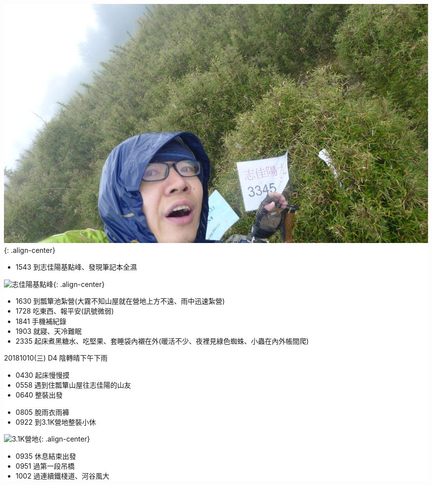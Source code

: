 ![志佳陽最高峰](/assets/images/album/2018-10-07-雪山主東翠池下志佳陽/P1010868.JPG){: .align-center}

- 1543 到志佳陽基點峰、發現筆記本全濕

![志佳陽基點峰](/assets/images/album/2018-10-07-雪山主東翠池下志佳陽/P1010873.JPG){: .align-center}

- 1630 到瓢簞池紮營(大霧不知山屋就在營地上方不遠、雨中迅速紮營)
- 1728 吃東西、報平安(訊號微弱)
- 1841 手機補紀錄
- 1903 就寢、天冷難眠
- 2335 起床煮黑糖水、吃堅果、套睡袋內襯在外(暖活不少、夜裡見綠色蜘蛛、小蟲在內外帳間爬)

20181010(三) D4 陰轉晴下午下雨
- 0430 起床慢慢摸
- 0558 遇到住瓢簞山屋往志佳陽的山友
- 0640 整裝出發

<p style="text-align: center;">
<iframe width="560" height="315" src="https://www.youtube.com/embed/vSACqzDkgoQ" frameborder="0" allow="autoplay; encrypted-media" allowfullscreen></iframe>
</p>

- 0805 脫雨衣雨褲
- 0922 到3.1K營地整裝小休

![3.1K營地](/assets/images/album/2018-10-07-雪山主東翠池下志佳陽/DSC_0007.JPG){: .align-center}

- 0935 休息結束出發
- 0951 過第一段吊橋
- 1002 過連續鐵棧道、河谷風大
